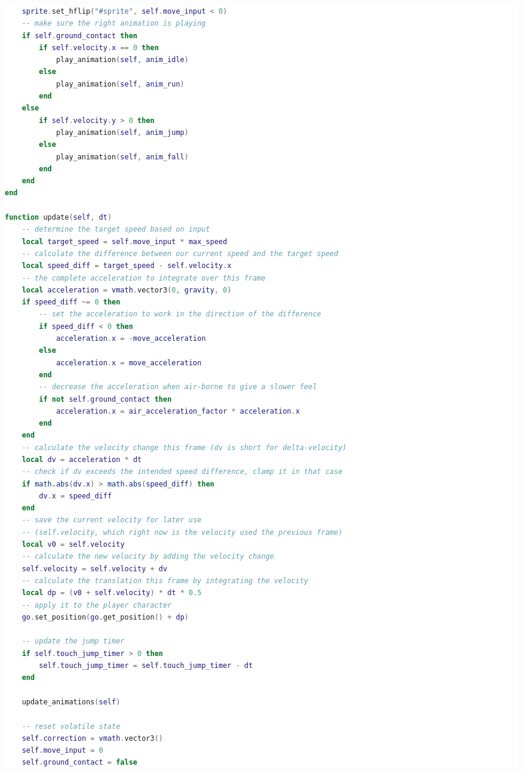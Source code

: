 ```lua
    sprite.set_hflip("#sprite", self.move_input < 0)
    -- make sure the right animation is playing
    if self.ground_contact then
        if self.velocity.x == 0 then
            play_animation(self, anim_idle)
        else
            play_animation(self, anim_run)
        end
    else
        if self.velocity.y > 0 then
            play_animation(self, anim_jump)
        else
            play_animation(self, anim_fall)
        end
    end
end

function update(self, dt)
    -- determine the target speed based on input
    local target_speed = self.move_input * max_speed
    -- calculate the difference between our current speed and the target speed
    local speed_diff = target_speed - self.velocity.x
    -- the complete acceleration to integrate over this frame
    local acceleration = vmath.vector3(0, gravity, 0)
    if speed_diff ~= 0 then
        -- set the acceleration to work in the direction of the difference
        if speed_diff < 0 then
            acceleration.x = -move_acceleration
        else
            acceleration.x = move_acceleration
        end
        -- decrease the acceleration when air-borne to give a slower feel
        if not self.ground_contact then
            acceleration.x = air_acceleration_factor * acceleration.x
        end
    end
    -- calculate the velocity change this frame (dv is short for delta-velocity)
    local dv = acceleration * dt
    -- check if dv exceeds the intended speed difference, clamp it in that case
    if math.abs(dv.x) > math.abs(speed_diff) then
        dv.x = speed_diff
    end
    -- save the current velocity for later use
    -- (self.velocity, which right now is the velocity used the previous frame)
    local v0 = self.velocity
    -- calculate the new velocity by adding the velocity change
    self.velocity = self.velocity + dv
    -- calculate the translation this frame by integrating the velocity
    local dp = (v0 + self.velocity) * dt * 0.5
    -- apply it to the player character
    go.set_position(go.get_position() + dp)

    -- update the jump timer
    if self.touch_jump_timer > 0 then
        self.touch_jump_timer = self.touch_jump_timer - dt
    end

    update_animations(self)

    -- reset volatile state
    self.correction = vmath.vector3()
    self.move_input = 0
    self.ground_contact = false
```